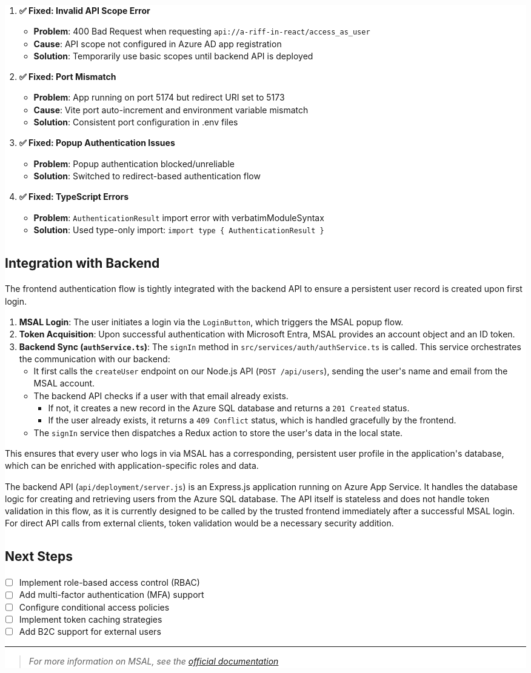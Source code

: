 1. **✅ Fixed: Invalid API Scope Error**
   - **Problem**: 400 Bad Request when requesting `api://a-riff-in-react/access_as_user`
   - **Cause**: API scope not configured in Azure AD app registration
   - **Solution**: Temporarily use basic scopes until backend API is deployed

2. **✅ Fixed: Port Mismatch**
   - **Problem**: App running on port 5174 but redirect URI set to 5173
   - **Cause**: Vite port auto-increment and environment variable mismatch
   - **Solution**: Consistent port configuration in .env files

3. **✅ Fixed: Popup Authentication Issues**
   - **Problem**: Popup authentication blocked/unreliable
   - **Solution**: Switched to redirect-based authentication flow

4. **✅ Fixed: TypeScript Errors**
   - **Problem**: `AuthenticationResult` import error with verbatimModuleSyntax
   - **Solution**: Used type-only import: `import type { AuthenticationResult }`

## Integration with Backend

The frontend authentication flow is tightly integrated with the backend API to ensure a persistent user record is created upon first login.

1.  **MSAL Login**: The user initiates a login via the `LoginButton`, which triggers the MSAL popup flow.
2.  **Token Acquisition**: Upon successful authentication with Microsoft Entra, MSAL provides an account object and an ID token.
3.  **Backend Sync (`authService.ts`)**: The `signIn` method in `src/services/auth/authService.ts` is called. This service orchestrates the communication with our backend:
    *   It first calls the `createUser` endpoint on our Node.js API (`POST /api/users`), sending the user's name and email from the MSAL account.
    *   The backend API checks if a user with that email already exists.
        *   If not, it creates a new record in the Azure SQL database and returns a `201 Created` status.
        *   If the user already exists, it returns a `409 Conflict` status, which is handled gracefully by the frontend.
    *   The `signIn` service then dispatches a Redux action to store the user's data in the local state.

This ensures that every user who logs in via MSAL has a corresponding, persistent user profile in the application's database, which can be enriched with application-specific roles and data.

The backend API (`api/deployment/server.js`) is an Express.js application running on Azure App Service. It handles the database logic for creating and retrieving users from the Azure SQL database. The API itself is stateless and does not handle token validation in this flow, as it is currently designed to be called by the trusted frontend immediately after a successful MSAL login. For direct API calls from external clients, token validation would be a necessary security addition.

## Next Steps

- [ ] Implement role-based access control (RBAC)
- [ ] Add multi-factor authentication (MFA) support
- [ ] Configure conditional access policies
- [ ] Implement token caching strategies
- [ ] Add B2C support for external users

---

> _For more information on MSAL, see the [official documentation](https://docs.microsoft.com/en-us/azure/active-directory/develop/msal-overview)_

